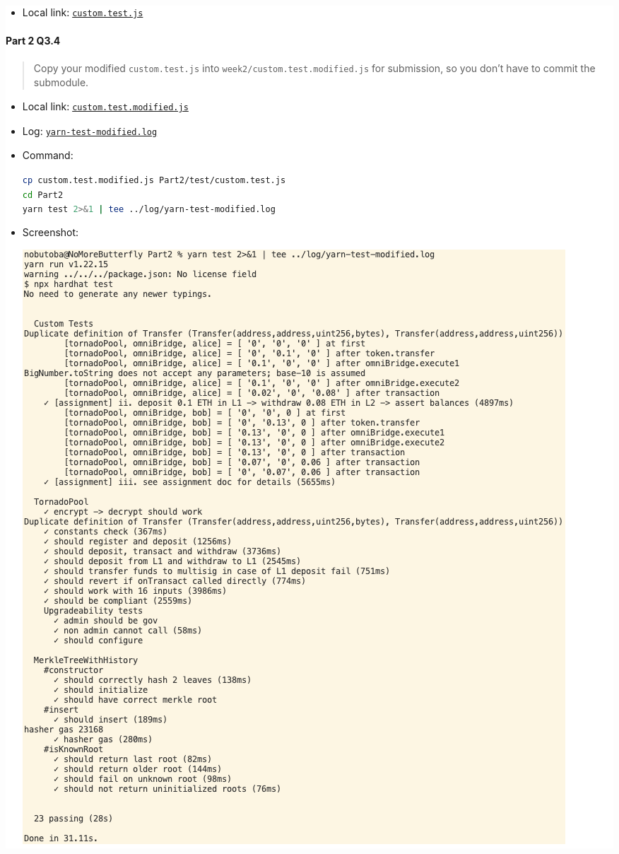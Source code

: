 - Local link: [`custom.test.js`](./Part2/test/custom.test.js)

#### Part 2 Q3.4

> Copy your modified `custom.test.js` into `week2/custom.test.modified.js` for submission, so you don’t have to commit the submodule.

- Local link: [`custom.test.modified.js`](./custom.test.modified.js)
- Log: [`yarn-test-modified.log`](./log/yarn-test-modified.log)
- Command:

  ```bash
  cp custom.test.modified.js Part2/test/custom.test.js
  cd Part2
  yarn test 2>&1 | tee ../log/yarn-test-modified.log
  ```

- Screenshot:

  ![yarn-test-modified.png](./images/yarn-test-modified.png)

